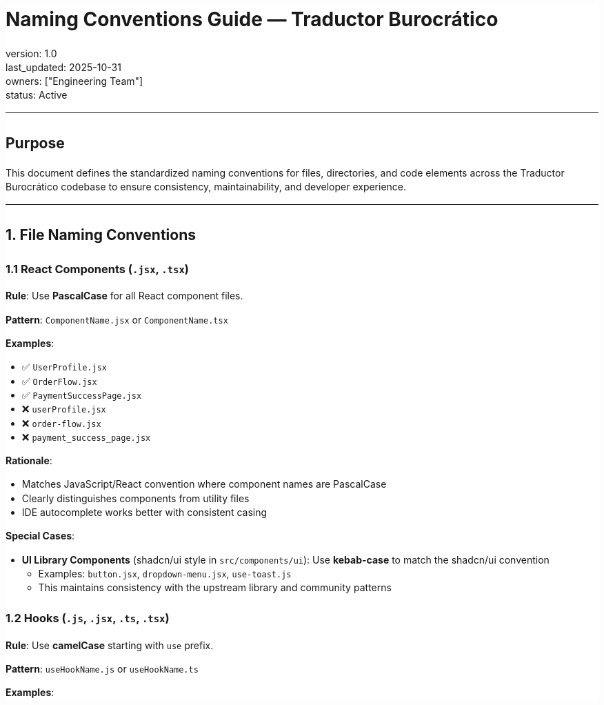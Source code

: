 # Naming Conventions Guide — Traductor Burocrático

version: 1.0  
last_updated: 2025-10-31  
owners: ["Engineering Team"]  
status: Active

---

## Purpose

This document defines the standardized naming conventions for files, directories, and code elements across the Traductor Burocrático codebase to ensure consistency, maintainability, and developer experience.

---

## 1. File Naming Conventions

### 1.1 React Components (`.jsx`, `.tsx`)

**Rule**: Use **PascalCase** for all React component files.

**Pattern**: `ComponentName.jsx` or `ComponentName.tsx`

**Examples**:

- ✅ `UserProfile.jsx`
- ✅ `OrderFlow.jsx`
- ✅ `PaymentSuccessPage.jsx`
- ❌ `userProfile.jsx`
- ❌ `order-flow.jsx`
- ❌ `payment_success_page.jsx`

**Rationale**:

- Matches JavaScript/React convention where component names are PascalCase
- Clearly distinguishes components from utility files
- IDE autocomplete works better with consistent casing

**Special Cases**:

- **UI Library Components** (shadcn/ui style in `src/components/ui`): Use **kebab-case** to match the shadcn/ui convention
  - Examples: `button.jsx`, `dropdown-menu.jsx`, `use-toast.js`
  - This maintains consistency with the upstream library and community patterns

### 1.2 Hooks (`.js`, `.jsx`, `.ts`, `.tsx`)

**Rule**: Use **camelCase** starting with `use` prefix.

**Pattern**: `useHookName.js` or `useHookName.ts`

**Examples**:
